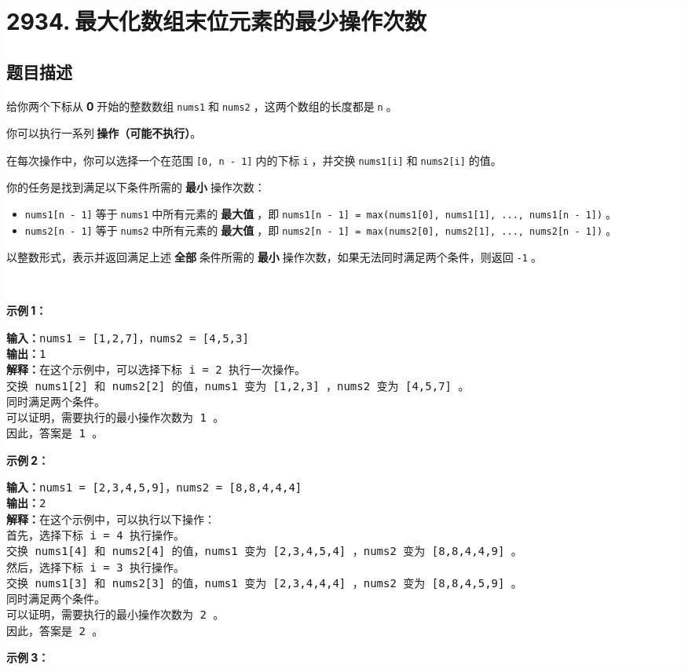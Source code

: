 # 2934. 最大化数组末位元素的最少操作次数

## 题目描述

<p>给你两个下标从 <strong>0</strong> 开始的整数数组 <code>nums1</code> 和 <code>nums2</code> ，这两个数组的长度都是 <code>n</code> 。</p>

<p>你可以执行一系列<strong> 操作（可能不执行）</strong>。</p>

<p>在每次操作中，你可以选择一个在范围 <code>[0, n - 1]</code> 内的下标 <code>i</code> ，并交换 <code>nums1[i]</code> 和 <code>nums2[i]</code> 的值。</p>

<p>你的任务是找到满足以下条件所需的 <strong>最小</strong> 操作次数：</p>

<ul>
	<li><code>nums1[n - 1]</code> 等于 <code>nums1</code> 中所有元素的 <strong>最大值</strong> ，即 <code>nums1[n - 1] = max(nums1[0], nums1[1], ..., nums1[n - 1])</code> 。</li>
	<li><code>nums2[n - 1]</code> 等于 <code>nums2</code> 中所有元素的 <strong>最大值</strong> ，即 <code>nums2[n - 1] = max(nums2[0], nums2[1], ..., nums2[n - 1])</code> 。</li>
</ul>

<p>以整数形式，表示并返回满足上述 <strong>全部</strong> 条件所需的 <strong>最小</strong> 操作次数，如果无法同时满足两个条件，则返回 <code>-1</code> 。</p>

<p>&nbsp;</p>

<p><strong class="example">示例 1：</strong></p>

<pre>
<strong>输入：</strong>nums1 = [1,2,7]，nums2 = [4,5,3]
<strong>输出：</strong>1
<strong>解释：</strong>在这个示例中，可以选择下标 i = 2 执行一次操作。
交换 nums1[2] 和 nums2[2] 的值，nums1 变为 [1,2,3] ，nums2 变为 [4,5,7] 。
同时满足两个条件。
可以证明，需要执行的最小操作次数为 1 。
因此，答案是 1 。
</pre>

<p><strong class="example">示例 2：</strong></p>

<pre>
<strong>输入：</strong>nums1 = [2,3,4,5,9]，nums2 = [8,8,4,4,4]
<strong>输出：</strong>2
<strong>解释：</strong>在这个示例中，可以执行以下操作：
首先，选择下标 i = 4 执行操作。
交换 nums1[4] 和 nums2[4] 的值，nums1 变为 [2,3,4,5,4] ，nums2 变为 [8,8,4,4,9] 。
然后，选择下标 i = 3 执行操作。
交换 nums1[3] 和 nums2[3] 的值，nums1 变为 [2,3,4,4,4] ，nums2 变为 [8,8,4,5,9] 。
同时满足两个条件。 
可以证明，需要执行的最小操作次数为 2 。 
因此，答案是 2 。
</pre>

<p><strong class="example">示例 3：</strong></p>
